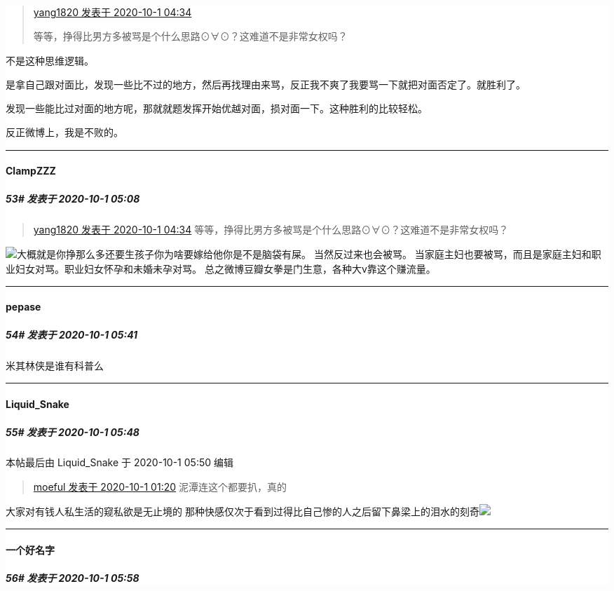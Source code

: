
<blockquote><a href="httphttps://bbs.saraba1st.com/2b/forum.php?mod=redirect&amp;goto=findpost&amp;pid=48915969&amp;ptid=1962793" target="_blank">yang1820 发表于 2020-10-1 04:34</a>

等等，挣得比男方多被骂是个什么思路⊙∀⊙？这难道不是非常女权吗？</blockquote>
不是这种思维逻辑。


是拿自己跟对面比，发现一些比不过的地方，然后再找理由来骂，反正我不爽了我要骂一下就把对面否定了。就胜利了。

发现一些能比过对面的地方呢，那就就题发挥开始优越对面，损对面一下。这种胜利的比较轻松。


反正微博上，我是不败的。


-----

####  ClampZZZ  
##### 53#       发表于 2020-10-1 05:08


<blockquote><a href="httphttps://bbs.saraba1st.com/2b/forum.php?mod=redirect&amp;goto=findpost&amp;pid=48915969&amp;ptid=1962793" target="_blank">yang1820 发表于 2020-10-1 04:34</a>
等等，挣得比男方多被骂是个什么思路⊙∀⊙？这难道不是非常女权吗？</blockquote>
<img src="https://static.saraba1st.com/image/smiley/face2017/001.png" referrerpolicy="no-referrer">大概就是你挣那么多还要生孩子你为啥要嫁给他你是不是脑袋有屎。
当然反过来也会被骂。
当家庭主妇也要被骂，而且是家庭主妇和职业妇女对骂。职业妇女怀孕和未婚未孕对骂。
总之微博豆瓣女拳是门生意，各种大v靠这个赚流量。


-----

####  pepase  
##### 54#       发表于 2020-10-1 05:41


米其林侠是谁有科普么


-----

####  Liquid_Snake  
##### 55#       发表于 2020-10-1 05:48


 本帖最后由 Liquid_Snake 于 2020-10-1 05:50 编辑 
<blockquote><a href="httphttps://bbs.saraba1st.com/2b/forum.php?mod=redirect&amp;goto=findpost&amp;pid=48915432&amp;ptid=1962793" target="_blank">moeful 发表于 2020-10-1 01:20</a>
泥潭连这个都要扒，真的</blockquote>
大家对有钱人私生活的窥私欲是无止境的
那种快感仅次于看到过得比自己惨的人之后留下鼻梁上的泪水的刻奇<img src="https://static.saraba1st.com/image/smiley/face2017/035.png" referrerpolicy="no-referrer">


-----

####  一个好名字  
##### 56#       发表于 2020-10-1 05:58

